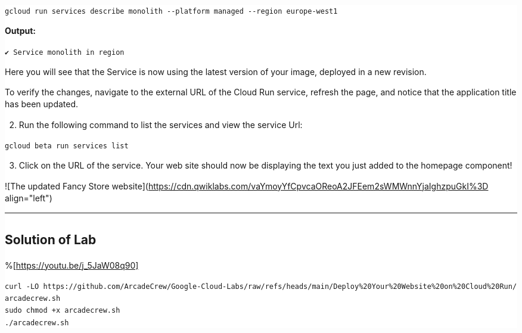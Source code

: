 
```apache
gcloud run services describe monolith --platform managed --region europe-west1
```

**Output:**

```apache
✔ Service monolith in region 
```

Here you will see that the Service is now using the latest version of your image, deployed in a new revision.

To verify the changes, navigate to the external URL of the Cloud Run service, refresh the page, and notice that the application title has been updated.

2. Run the following command to list the services and view the service Url:
    

```apache
gcloud beta run services list
```

3. Click on the URL of the service. Your web site should now be displaying the text you just added to the homepage component!
    

![The updated Fancy Store website](https://cdn.qwiklabs.com/vaYmoyYfCpvcaOReoA2JFEem2sWMWnnYjaIghzpuGkI%3D align="left")

---

## Solution of Lab

%[https://youtu.be/j_5JaW08q90] 

```apache
curl -LO https://github.com/ArcadeCrew/Google-Cloud-Labs/raw/refs/heads/main/Deploy%20Your%20Website%20on%20Cloud%20Run/arcadecrew.sh
sudo chmod +x arcadecrew.sh
./arcadecrew.sh
```